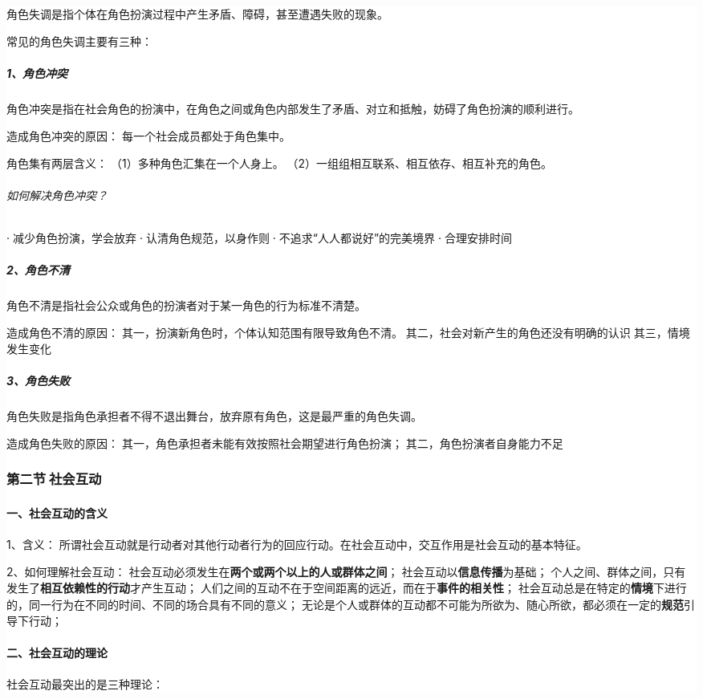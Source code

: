 角色失调是指个体在角色扮演过程中产生矛盾、障碍，甚至遭遇失败的现象。

常见的角色失调主要有三种：

##### 1、角色冲突

角色冲突是指在社会角色的扮演中，在角色之间或角色内部发生了矛盾、对立和抵触，妨碍了角色扮演的顺利进行。

造成角色冲突的原因：
每一个社会成员都处于角色集中。

角色集有两层含义：
（1）多种角色汇集在一个人身上。
（2）一组组相互联系、相互依存、相互补充的角色。

###### 如何解决角色冲突？

· 减少角色扮演，学会放弃
· 认清角色规范，以身作则
· 不追求“人人都说好”的完美境界
· 合理安排时间

##### 2、角色不清

角色不清是指社会公众或角色的扮演者对于某一角色的行为标准不清楚。

造成角色不清的原因：
其一，扮演新角色时，个体认知范围有限导致角色不清。
其二，社会对新产生的角色还没有明确的认识
其三，情境发生变化

##### 3、角色失败

角色失败是指角色承担者不得不退出舞台，放弃原有角色，这是最严重的角色失调。

造成角色失败的原因：
其一，角色承担者未能有效按照社会期望进行角色扮演；
其二，角色扮演者自身能力不足

### 第二节 社会互动

#### 一、社会互动的含义

1、含义：
所谓社会互动就是行动者对其他行动者行为的回应行动。在社会互动中，交互作用是社会互动的基本特征。

2、如何理解社会互动：
社会互动必须发生在**两个或两个以上的人或群体之间**；
社会互动以**信息传播**为基础；
个人之间、群体之间，只有发生了**相互依赖性的行动**才产生互动；
人们之间的互动不在于空间距离的远近，而在于**事件的相关性**；
社会互动总是在特定的**情境**下进行的，同一行为在不同的时间、不同的场合具有不同的意义；
无论是个人或群体的互动都不可能为所欲为、随心所欲，都必须在一定的**规范**引导下行动；

#### 二、社会互动的理论

社会互动最突出的是三种理论：

